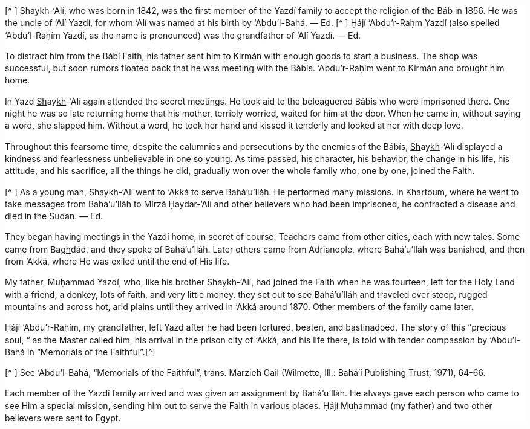 [^ ] <u>Sh</u>ay<u>kh</u>-‘Alí, who was born in 1842, was the first member of the Yazdí
family to accept the religion of the Báb in 1856. He was the uncle of
‘Alí Yazdí, for whom ‘Alí was named at his birth by ‘Abdu’l-Bahá. — Ed.
[^ ] Ḥájí ‘Abdu’r-Raḥm Yazdí (also spelled ‘Abdu’l-Raḥím
Yazdí, as the name is pronounced) was the grandfather of ‘Alí Yazdí. — Ed.

To distract him from the Bábí Faith, his father sent him to Kirmán with
enough goods to start a business. <span data-pg-empty=""> The shop was successful, but soon rumors
floated back that he was meeting with the Bábís. ‘Abdu’r-Raḥím went to Kirmán
and brought him home.   

In Yazd <u>Sh</u>ay<u>kh</u>-‘Alí again attended the secret meetings. He took aid to
the beleaguered Bábís who were imprisoned there. One night he was so late
returning home that his mother, terribly worried, waited for him at the door.
When he came in, without saying a word, she slapped him. <span data-pg-empty=""> Without a word, he
took her hand and kissed it tenderly and looked at her with deep love.   

Throughout this fearsome time, despite the calumnies and persecutions by
the enemies of the Bábís, <u>Sh</u>ay<u>kh</u>-‘Alí displayed a kindness and
fearlessness unbelievable in one so young. As time passed, his character, his
behavior, the change in his life, his attitude, and his sacrifice, all the
things he did, gradually won over the whole family who, one by one, joined the
Faith.[]()   

[^ ] As a young man, <u>Sh</u>ay<u>kh</u>-‘Alí went to ‘Akká to serve Bahá’u’lláh. He
performed many missions. In Khartoum, where he went to take messages from
Bahá’u’lláh to Mírzá Ḥaydar-‘Alí and other believers who had
been imprisoned, he contracted a disease and died in the Sudan. — Ed. 

They began having meetings in the Yazdí home, in secret of course.
Teachers came from other cities, each with new tales. Some came from Ba<u>gh</u>dád,
and they spoke of Bahá’u’lláh. Later others came from Adrianople, where
Bahá’u’lláh was banished, and then from ‘Akká, where He was exiled until the
end of His life.   

My father, Muḥammad Yazdí, who, like his brother <u>Sh</u>ay<u>kh</u>-‘Alí, had
joined the Faith when he was fourteen, left for the Holy Land with a friend, a
donkey, lots of faith, and very little money. they set out to see
Bahá’u’lláh and traveled over steep, rugged mountains and across hot, arid
plains until they arrived in ‘Akká around 1870. Other members of the family
came later.   

Ḥájí ‘Abdu’r-Raḥím, my grandfather, left Yazd
after he had been tortured, beaten, and bastinadoed. <span data-pg-empty=""> The story of this “precious
soul, “ as the Master called him, his arrival in the prison city of ‘Akká, and
his life there, is told with tender compassion by ‘Abdu’l-Bahá in “Memorials of the Faithful”.[^]   

[^ ] See ‘Abdu’l-Bahá, “Memorials of the Faithful”, trans. Marzieh Gail
(Wilmette, Ill.: Bahá’í Publishing Trust, 1971), 64-66.

Each member of the Yazdí family arrived and was given an assignment by
Bahá’u’lláh. He always gave each person who came to see Him a special
mission, sending him out to serve the Faith in various places. <span data-pg-empty=""> Ḥájí
Muḥammad (my father) and two other believers were sent to Egypt.   

